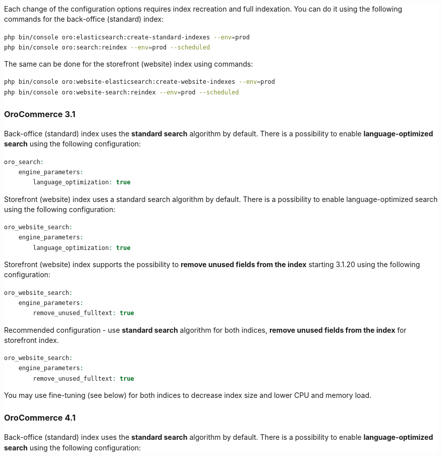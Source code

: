Each change of the configuration options requires index recreation and full indexation. You can do it using the following commands for the back-office (standard) index:

```bash
php bin/console oro:elasticsearch:create-standard-indexes --env=prod
php bin/console oro:search:reindex --env=prod --scheduled
```

The same can be done for the storefront (website) index using commands:

```bash
php bin/console oro:website-elasticsearch:create-website-indexes --env=prod
php bin/console oro:website-search:reindex --env=prod --scheduled
```

### OroCommerce 3.1

Back-office (standard) index uses the **standard search** algorithm by default. There is a possibility to enable **language-optimized search** using the following configuration:

```php
oro_search:
    engine_parameters:
        language_optimization: true
```

Storefront (website) index uses a standard search algorithm by default. There is a possibility to enable language-optimized search using the following configuration:

```php
oro_website_search:
    engine_parameters:
        language_optimization: true
```

Storefront (website) index supports the possibility to **remove unused fields from the index** starting 3.1.20 using the following configuration:

```php
oro_website_search:
    engine_parameters:
        remove_unused_fulltext: true
```

Recommended configuration - use **standard search** algorithm for both indices, **remove unused fields from the index** for storefront index.

```php
oro_website_search:
    engine_parameters:
        remove_unused_fulltext: true
```

You may use fine-tuning (see below) for both indices to decrease index size and lower CPU and memory load.

### OroCommerce 4.1

Back-office (standard) index uses the **standard search** algorithm by default. There is a possibility to enable **language-optimized search** using the following configuration:
